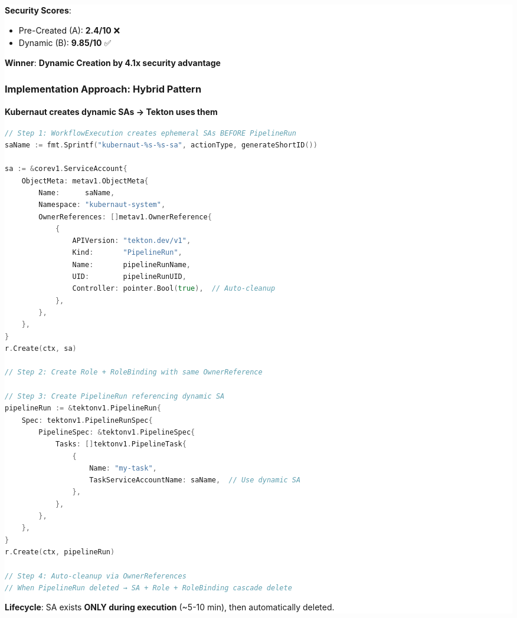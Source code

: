 **Security Scores**:
- Pre-Created (A): **2.4/10** ❌
- Dynamic (B): **9.85/10** ✅

**Winner**: **Dynamic Creation by 4.1x security advantage**

### **Implementation Approach: Hybrid Pattern**

**Kubernaut creates dynamic SAs → Tekton uses them**

```go
// Step 1: WorkflowExecution creates ephemeral SAs BEFORE PipelineRun
saName := fmt.Sprintf("kubernaut-%s-%s-sa", actionType, generateShortID())

sa := &corev1.ServiceAccount{
    ObjectMeta: metav1.ObjectMeta{
        Name:      saName,
        Namespace: "kubernaut-system",
        OwnerReferences: []metav1.OwnerReference{
            {
                APIVersion: "tekton.dev/v1",
                Kind:       "PipelineRun",
                Name:       pipelineRunName,
                UID:        pipelineRunUID,
                Controller: pointer.Bool(true),  // Auto-cleanup
            },
        },
    },
}
r.Create(ctx, sa)

// Step 2: Create Role + RoleBinding with same OwnerReference

// Step 3: Create PipelineRun referencing dynamic SA
pipelineRun := &tektonv1.PipelineRun{
    Spec: tektonv1.PipelineRunSpec{
        PipelineSpec: &tektonv1.PipelineSpec{
            Tasks: []tektonv1.PipelineTask{
                {
                    Name: "my-task",
                    TaskServiceAccountName: saName,  // Use dynamic SA
                },
            },
        },
    },
}
r.Create(ctx, pipelineRun)

// Step 4: Auto-cleanup via OwnerReferences
// When PipelineRun deleted → SA + Role + RoleBinding cascade delete
```

**Lifecycle**: SA exists **ONLY during execution** (~5-10 min), then automatically deleted.
